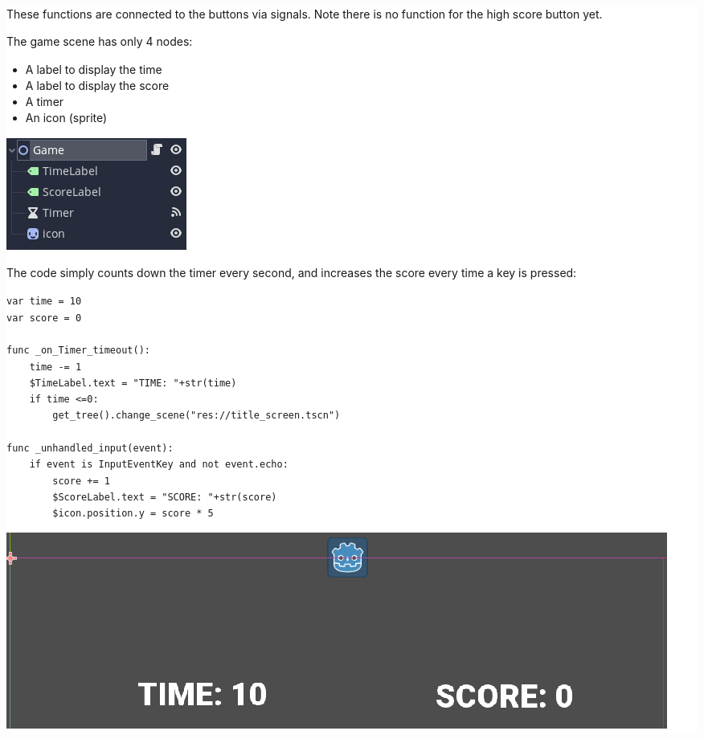 These functions are connected to the buttons via signals.  Note there is no function for the high
score button yet.

The game scene has only 4 nodes:

* A label to display the time
* A label to display the score
* A timer
* An icon (sprite)

![game scene nodes](gamescreen_nodes.png)

The code simply counts down the timer every second, and increases the score every time a key is pressed:

```gdscript
var time = 10
var score = 0

func _on_Timer_timeout():
	time -= 1
	$TimeLabel.text = "TIME: "+str(time)
	if time <=0:
		get_tree().change_scene("res://title_screen.tscn")

func _unhandled_input(event):
	if event is InputEventKey and not event.echo:
		score += 1
		$ScoreLabel.text = "SCORE: "+str(score)
		$icon.position.y = score * 5

```

![The game screen](gamescreen.png)
